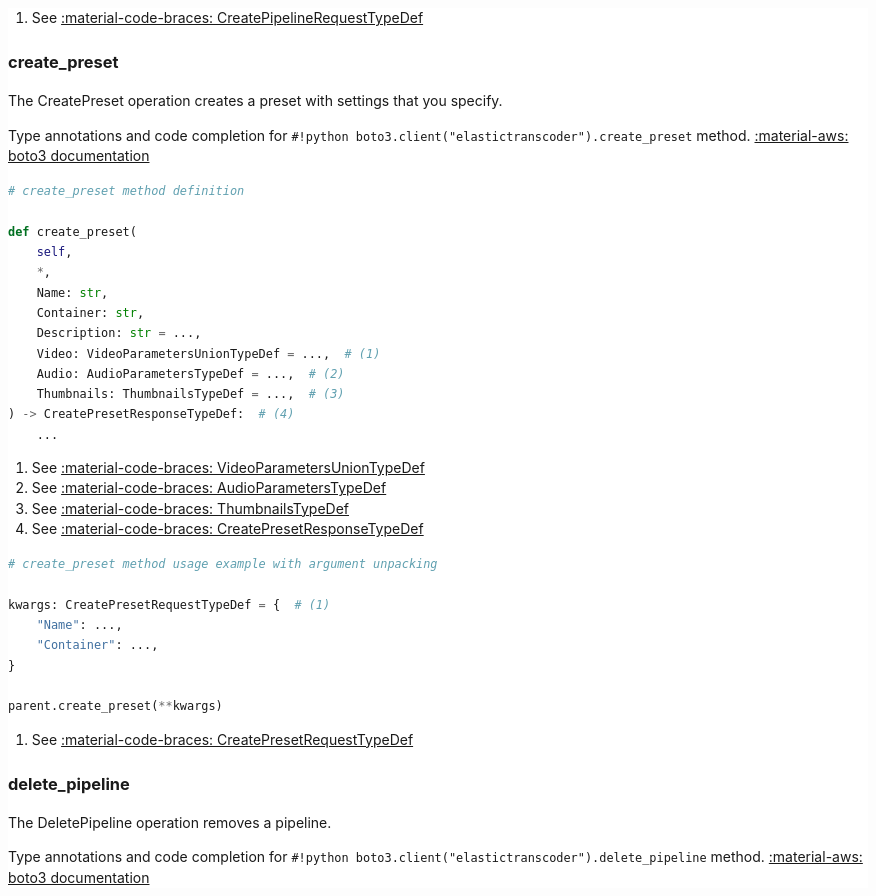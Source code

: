 1. See [:material-code-braces: CreatePipelineRequestTypeDef](./type_defs.md#createpipelinerequesttypedef)

### create\_preset

The CreatePreset operation creates a preset with settings that you specify.

Type annotations and code completion for `#!python boto3.client("elastictranscoder").create_preset` method.
[:material-aws: boto3 documentation](https://boto3.amazonaws.com/v1/documentation/api/latest/reference/services/elastictranscoder/client/create_preset.html)

```python
# create_preset method definition

def create_preset(
    self,
    *,
    Name: str,
    Container: str,
    Description: str = ...,
    Video: VideoParametersUnionTypeDef = ...,  # (1)
    Audio: AudioParametersTypeDef = ...,  # (2)
    Thumbnails: ThumbnailsTypeDef = ...,  # (3)
) -> CreatePresetResponseTypeDef:  # (4)
    ...
```

1. See [:material-code-braces: VideoParametersUnionTypeDef](#videoparametersuniontypedef)
2. See [:material-code-braces: AudioParametersTypeDef](./type_defs.md#audioparameterstypedef)
3. See [:material-code-braces: ThumbnailsTypeDef](./type_defs.md#thumbnailstypedef)
4. See [:material-code-braces: CreatePresetResponseTypeDef](./type_defs.md#createpresetresponsetypedef)


```python
# create_preset method usage example with argument unpacking

kwargs: CreatePresetRequestTypeDef = {  # (1)
    "Name": ...,
    "Container": ...,
}

parent.create_preset(**kwargs)
```

1. See [:material-code-braces: CreatePresetRequestTypeDef](./type_defs.md#createpresetrequesttypedef)

### delete\_pipeline

The DeletePipeline operation removes a pipeline.

Type annotations and code completion for `#!python boto3.client("elastictranscoder").delete_pipeline` method.
[:material-aws: boto3 documentation](https://boto3.amazonaws.com/v1/documentation/api/latest/reference/services/elastictranscoder/client/delete_pipeline.html)
